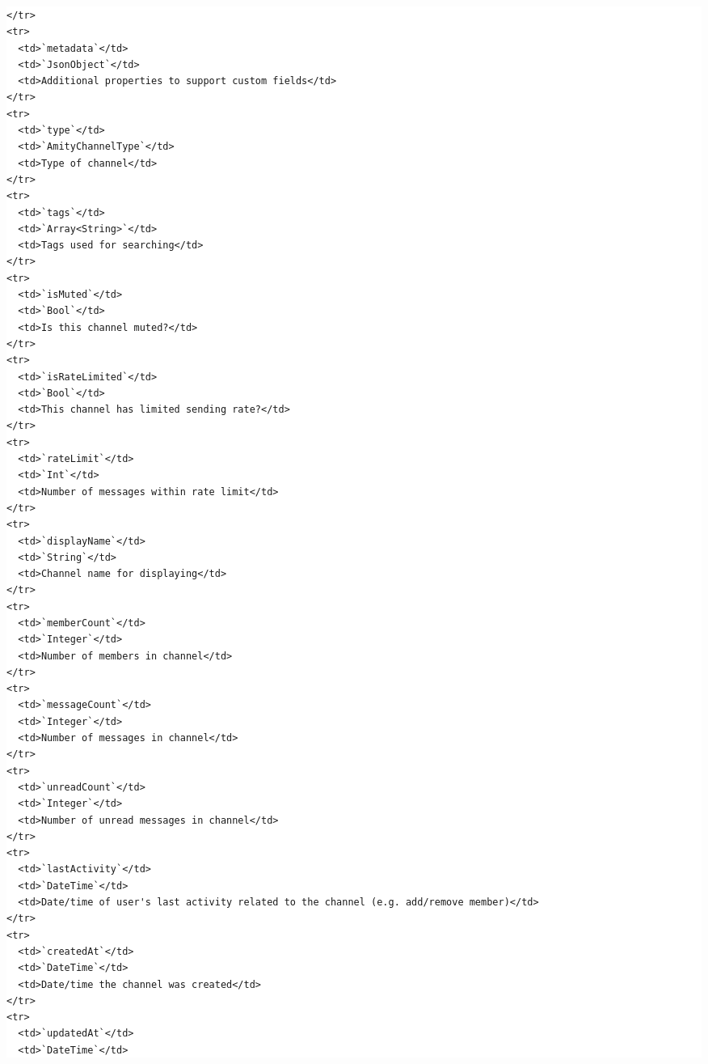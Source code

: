     </tr>
    <tr>
      <td>`metadata`</td>
      <td>`JsonObject`</td>
      <td>Additional properties to support custom fields</td>
    </tr>
    <tr>
      <td>`type`</td>
      <td>`AmityChannelType`</td>
      <td>Type of channel</td>
    </tr>
    <tr>
      <td>`tags`</td>
      <td>`Array<String>`</td>
      <td>Tags used for searching</td>
    </tr>
    <tr>
      <td>`isMuted`</td>
      <td>`Bool`</td>
      <td>Is this channel muted?</td>
    </tr>
    <tr>
      <td>`isRateLimited`</td>
      <td>`Bool`</td>
      <td>This channel has limited sending rate?</td>
    </tr>
    <tr>
      <td>`rateLimit`</td>
      <td>`Int`</td>
      <td>Number of messages within rate limit</td>
    </tr>
    <tr>
      <td>`displayName`</td>
      <td>`String`</td>
      <td>Channel name for displaying</td>
    </tr>
    <tr>
      <td>`memberCount`</td>
      <td>`Integer`</td>
      <td>Number of members in channel</td>
    </tr>
    <tr>
      <td>`messageCount`</td>
      <td>`Integer`</td>
      <td>Number of messages in channel</td>
    </tr>
    <tr>
      <td>`unreadCount`</td>
      <td>`Integer`</td>
      <td>Number of unread messages in channel</td>
    </tr>
    <tr>
      <td>`lastActivity`</td>
      <td>`DateTime`</td>
      <td>Date/time of user's last activity related to the channel (e.g. add/remove member)</td>
    </tr>
    <tr>
      <td>`createdAt`</td>
      <td>`DateTime`</td>
      <td>Date/time the channel was created</td>
    </tr>
    <tr>
      <td>`updatedAt`</td>
      <td>`DateTime`</td>